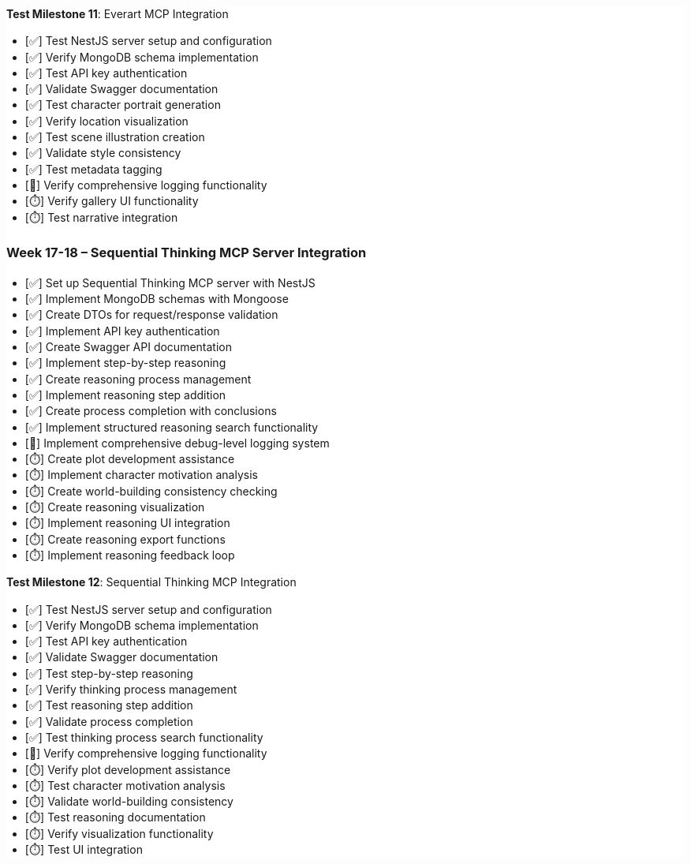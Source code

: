 **Test Milestone 11**: Everart MCP Integration
- [✅] Test NestJS server setup and configuration
- [✅] Verify MongoDB schema implementation
- [✅] Test API key authentication
- [✅] Validate Swagger documentation
- [✅] Test character portrait generation
- [✅] Verify location visualization
- [✅] Test scene illustration creation
- [✅] Validate style consistency
- [✅] Test metadata tagging
- [🔄] Verify comprehensive logging functionality
- [⏱️] Verify gallery UI functionality
- [⏱️] Test narrative integration

### Week 17-18 – Sequential Thinking MCP Server Integration

- [✅] Set up Sequential Thinking MCP server with NestJS
- [✅] Implement MongoDB schemas with Mongoose
- [✅] Create DTOs for request/response validation
- [✅] Implement API key authentication
- [✅] Create Swagger API documentation
- [✅] Implement step-by-step reasoning
- [✅] Create reasoning process management
- [✅] Implement reasoning step addition
- [✅] Create process completion with conclusions
- [✅] Implement structured reasoning search functionality
- [🔄] Implement comprehensive debug-level logging system
- [⏱️] Create plot development assistance
- [⏱️] Implement character motivation analysis
- [⏱️] Create world-building consistency checking
- [⏱️] Create reasoning visualization
- [⏱️] Implement reasoning UI integration
- [⏱️] Create reasoning export functions
- [⏱️] Implement reasoning feedback loop

**Test Milestone 12**: Sequential Thinking MCP Integration
- [✅] Test NestJS server setup and configuration
- [✅] Verify MongoDB schema implementation
- [✅] Test API key authentication
- [✅] Validate Swagger documentation
- [✅] Test step-by-step reasoning
- [✅] Verify thinking process management
- [✅] Test reasoning step addition
- [✅] Validate process completion
- [✅] Test thinking process search functionality
- [🔄] Verify comprehensive logging functionality
- [⏱️] Verify plot development assistance
- [⏱️] Test character motivation analysis
- [⏱️] Validate world-building consistency
- [⏱️] Test reasoning documentation
- [⏱️] Verify visualization functionality
- [⏱️] Test UI integration
